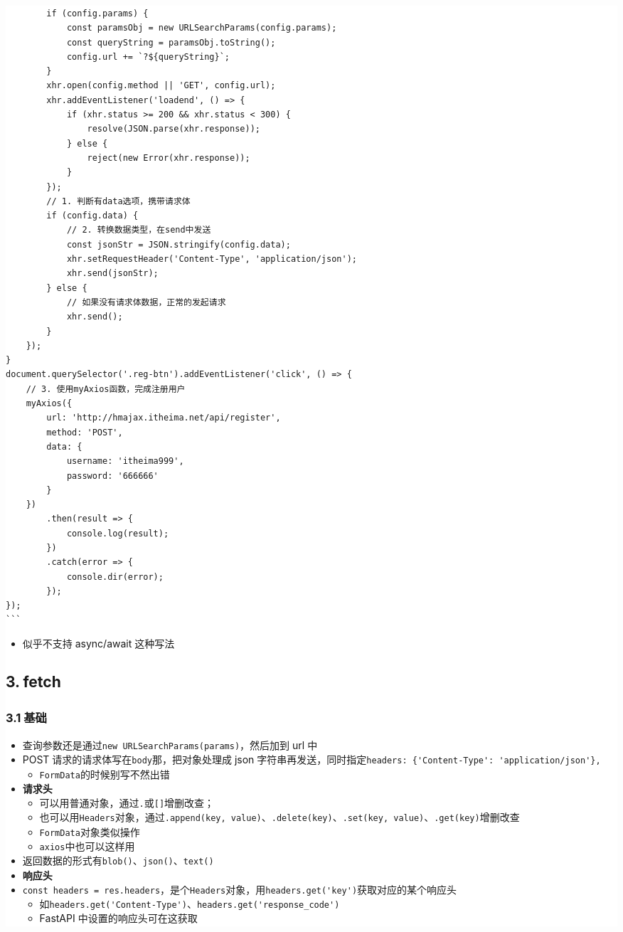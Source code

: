             if (config.params) {
                const paramsObj = new URLSearchParams(config.params);
                const queryString = paramsObj.toString();
                config.url += `?${queryString}`;
            }
            xhr.open(config.method || 'GET', config.url);
            xhr.addEventListener('loadend', () => {
                if (xhr.status >= 200 && xhr.status < 300) {
                    resolve(JSON.parse(xhr.response));
                } else {
                    reject(new Error(xhr.response));
                }
            });
            // 1. 判断有data选项，携带请求体
            if (config.data) {
                // 2. 转换数据类型，在send中发送
                const jsonStr = JSON.stringify(config.data);
                xhr.setRequestHeader('Content-Type', 'application/json');
                xhr.send(jsonStr);
            } else {
                // 如果没有请求体数据，正常的发起请求
                xhr.send();
            }
        });
    }
    document.querySelector('.reg-btn').addEventListener('click', () => {
        // 3. 使用myAxios函数，完成注册用户
        myAxios({
            url: 'http://hmajax.itheima.net/api/register',
            method: 'POST',
            data: {
                username: 'itheima999',
                password: '666666'
            }
        })
            .then(result => {
                console.log(result);
            })
            .catch(error => {
                console.dir(error);
            });
    });
    ```

-   似乎不支持 async/await 这种写法

## 3. fetch

### 3.1 基础

-   查询参数还是通过`new URLSearchParams(params)`，然后加到 url 中
-   POST 请求的请求体写在`body`那，把对象处理成 json 字符串再发送，同时指定`headers: {'Content-Type': 'application/json'},`
    -   `FormData`的时候别写不然出错
-   **请求头**
    -   可以用普通对象，通过`.`或`[]`增删改查；
    -   也可以用`Headers`对象，通过`.append(key, value)`、`.delete(key)`、`.set(key, value)`、`.get(key)`增删改查
    -   `FormData`对象类似操作
    -   `axios`中也可以这样用
-   返回数据的形式有`blob()`、`json()`、`text()`
-   **响应头**
-   `const headers = res.headers`，是个`Headers`对象，用`headers.get('key')`获取对应的某个响应头
    -   如`headers.get('Content-Type')`、`headers.get('response_code')`
    -   FastAPI 中设置的响应头可在这获取
